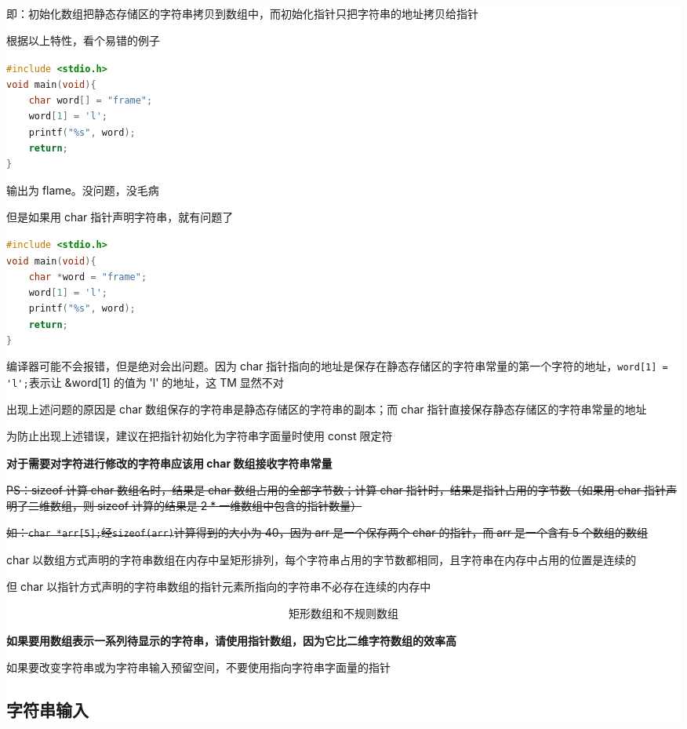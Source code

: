 即：初始化数组把静态存储区的字符串拷贝到数组中，而初始化指针只把字符串的地址拷贝给指针


根据以上特性，看个易错的例子

```c
#include <stdio.h>
void main(void){
    char word[] = "frame";
    word[1] = 'l';
    printf("%s", word);
    return;
}
```

输出为 flame。没问题，没毛病

但是如果用 char 指针声明字符串，就有问题了

```c
#include <stdio.h>
void main(void){
    char *word = "frame";
    word[1] = 'l';
    printf("%s", word);
    return;
}
```

编译器可能不会报错，但是绝对会出问题。因为 char 指针指向的地址是保存在静态存储区的字符串常量的第一个字符的地址，`word[1] = 'l';`表示让 &word[1] 的值为 'l' 的地址，这 TM 显然不对


出现上述问题的原因是 char 数组保存的字符串是静态存储区的字符串的副本；而 char 指针直接保存静态存储区的字符串常量的地址

为防止出现上述错误，建议在把指针初始化为字符串字面量时使用 const 限定符


**对于需要对字符进行修改的字符串应该用 char 数组接收字符串常量**


~~PS：sizeof 计算 char 数组名时，结果是 char 数组占用的全部字节数；计算 char 指针时，结果是指针占用的字节数（如果用 char 指针声明了二维数组，则 sizeof 计算的结果是 2 * 一维数组中包含的指针数量）~~

~~如：`char *arr[5];`经`sizeof(arr)`计算得到的大小为 40，因为 arr 是一个保存两个 char 的指针，而 arr 是一个含有 5 个数组的数组~~


char 以数组方式声明的字符串数组在内存中呈矩形排列，每个字符串占用的字节数都相同，且字符串在内存中占用的位置是连续的

但 char 以指针方式声明的字符串数组的指针元素所指向的字符串不必存在连续的内存中

<center>矩形数组和不规则数组</center>



**如果要用数组表示一系列待显示的字符串，请使用指针数组，因为它比二维字符数组的效率高**

如果要改变字符串或为字符串输入预留空间，不要使用指向字符串字面量的指针


## 字符串输入
